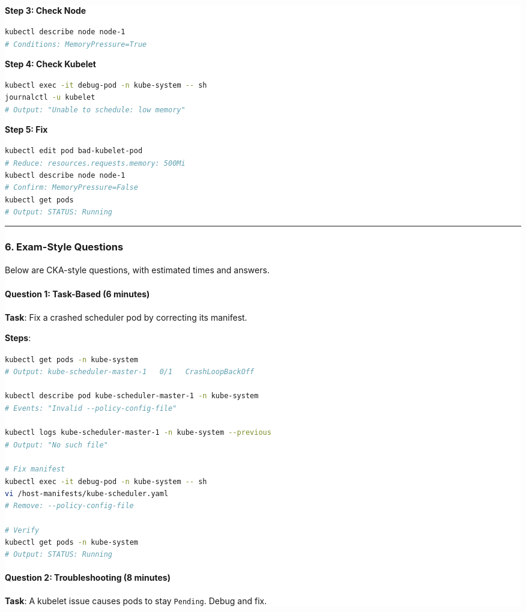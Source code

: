 **Step 3: Check Node**
```bash
kubectl describe node node-1
# Conditions: MemoryPressure=True
```

**Step 4: Check Kubelet**
```bash
kubectl exec -it debug-pod -n kube-system -- sh
journalctl -u kubelet
# Output: "Unable to schedule: low memory"
```

**Step 5: Fix**
```bash
kubectl edit pod bad-kubelet-pod
# Reduce: resources.requests.memory: 500Mi
kubectl describe node node-1
# Confirm: MemoryPressure=False
kubectl get pods
# Output: STATUS: Running
```

---

### 6. Exam-Style Questions
Below are CKA-style questions, with estimated times and answers.

#### Question 1: Task-Based (6 minutes)
**Task**: Fix a crashed scheduler pod by correcting its manifest.

**Steps**:
```bash
kubectl get pods -n kube-system
# Output: kube-scheduler-master-1   0/1   CrashLoopBackOff

kubectl describe pod kube-scheduler-master-1 -n kube-system
# Events: "Invalid --policy-config-file"

kubectl logs kube-scheduler-master-1 -n kube-system --previous
# Output: "No such file"

# Fix manifest
kubectl exec -it debug-pod -n kube-system -- sh
vi /host-manifests/kube-scheduler.yaml
# Remove: --policy-config-file

# Verify
kubectl get pods -n kube-system
# Output: STATUS: Running
```

#### Question 2: Troubleshooting (8 minutes)
**Task**: A kubelet issue causes pods to stay `Pending`. Debug and fix.
